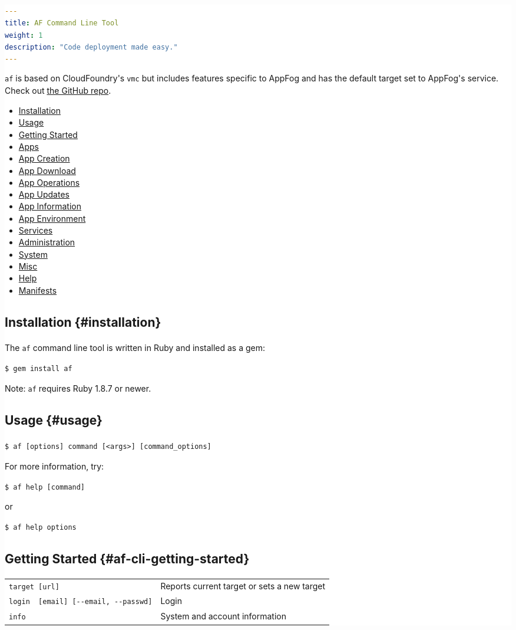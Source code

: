 ```yaml
---
title: AF Command Line Tool
weight: 1
description: "Code deployment made easy."
---
```


`af` is based on CloudFoundry's `vmc` but includes features specific to AppFog and has the default target set to AppFog's service. Check out [the GitHub repo](https://github.com/appfog/af).

* [Installation](#installation)
* [Usage](#usage)
* [Getting Started](#af-cli-getting-started)
* [Apps](#apps)
* [App Creation](#app-creation)
* [App Download](#app-download)
* [App Operations](#app-ops)
* [App Updates](#app-updates)
* [App Information](#app-info)
* [App Environment](#app-env)
* [Services](#af-cli-services)
* [Administration](#admin)
* [System](#system)
* [Misc](#misc)
* [Help](#help)
* [Manifests](#manifests)


## Installation {#installation}

The `af` command line tool is written in Ruby and installed as a gem: 


    $ gem install af

Note: `af` requires Ruby 1.8.7 or newer.

## Usage {#usage}


    $ af [options] command [<args>] [command_options]

For more information, try:


    $ af help [command]

or


    $ af help options

## Getting Started {#af-cli-getting-started}

<table class="table table-bordered table-striped">
<tr>
    <td><code>target [url]</code></td>                                <td>Reports current target or sets a new target</td>
</tr>
<tr>
    <td><code>login  [email] [--email, --passwd]</code></td>          <td>Login</td>
</tr>
<tr>
    <td><code>info</code></td>                                         <td>System and account information</td>
</tr>
</table>
